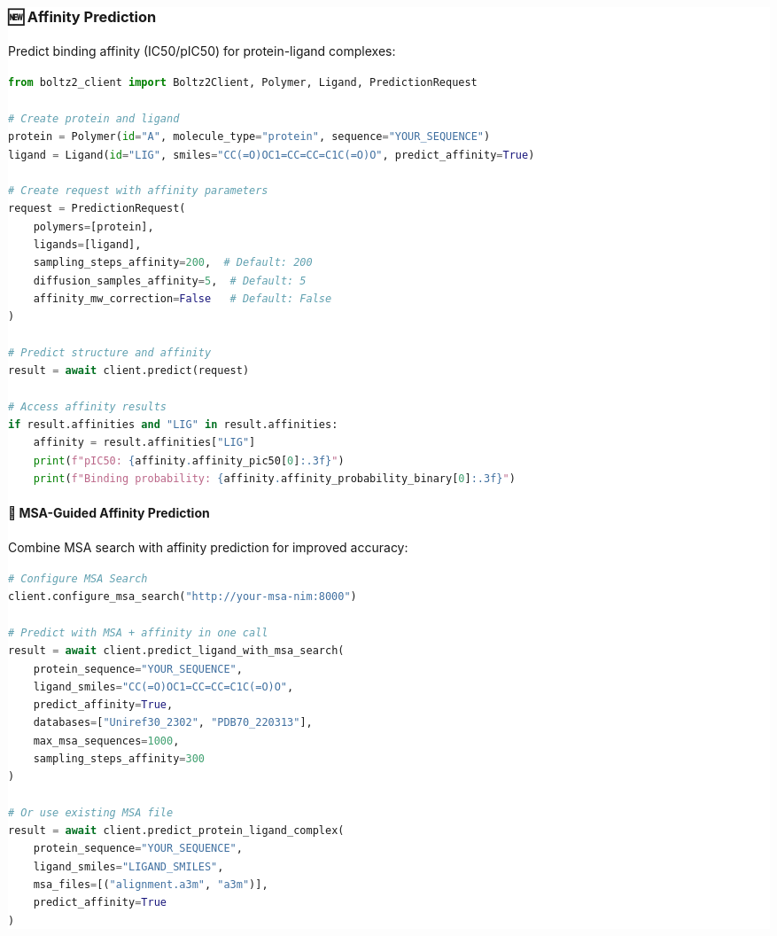 ### 🆕 Affinity Prediction
Predict binding affinity (IC50/pIC50) for protein-ligand complexes:

```python
from boltz2_client import Boltz2Client, Polymer, Ligand, PredictionRequest

# Create protein and ligand
protein = Polymer(id="A", molecule_type="protein", sequence="YOUR_SEQUENCE")
ligand = Ligand(id="LIG", smiles="CC(=O)OC1=CC=CC=C1C(=O)O", predict_affinity=True)

# Create request with affinity parameters
request = PredictionRequest(
    polymers=[protein],
    ligands=[ligand],
    sampling_steps_affinity=200,  # Default: 200
    diffusion_samples_affinity=5,  # Default: 5
    affinity_mw_correction=False   # Default: False
)

# Predict structure and affinity
result = await client.predict(request)

# Access affinity results
if result.affinities and "LIG" in result.affinities:
    affinity = result.affinities["LIG"]
    print(f"pIC50: {affinity.affinity_pic50[0]:.3f}")
    print(f"Binding probability: {affinity.affinity_probability_binary[0]:.3f}")
```

#### 🧬 MSA-Guided Affinity Prediction
Combine MSA search with affinity prediction for improved accuracy:

```python
# Configure MSA Search
client.configure_msa_search("http://your-msa-nim:8000")

# Predict with MSA + affinity in one call
result = await client.predict_ligand_with_msa_search(
    protein_sequence="YOUR_SEQUENCE",
    ligand_smiles="CC(=O)OC1=CC=CC=C1C(=O)O",
    predict_affinity=True,
    databases=["Uniref30_2302", "PDB70_220313"],
    max_msa_sequences=1000,
    sampling_steps_affinity=300
)

# Or use existing MSA file
result = await client.predict_protein_ligand_complex(
    protein_sequence="YOUR_SEQUENCE",
    ligand_smiles="LIGAND_SMILES",
    msa_files=[("alignment.a3m", "a3m")],
    predict_affinity=True
)
```
